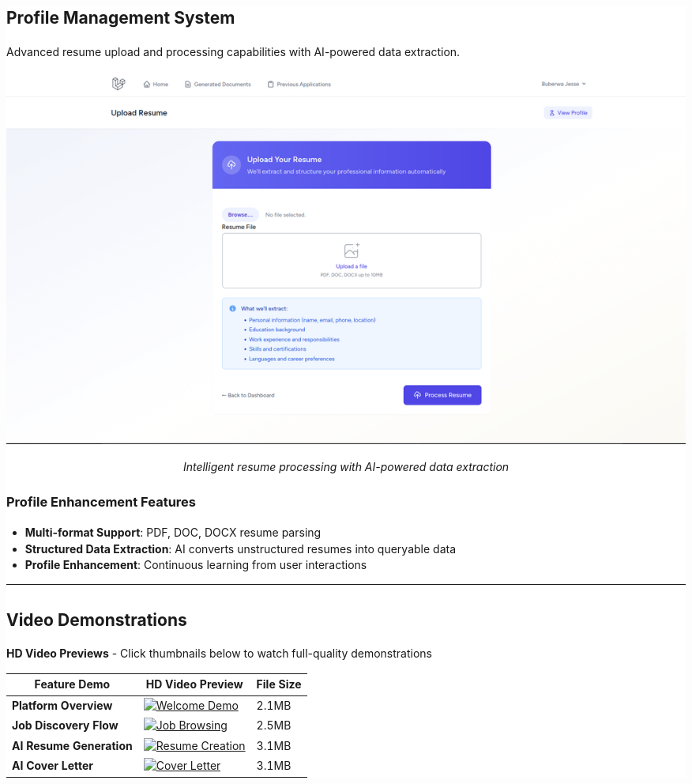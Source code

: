
## Profile Management System

Advanced resume upload and processing capabilities with AI-powered data extraction.

<div align="center">

![Resume Upload](demos/large%20screen/images/uploading%20resume%20page.png)

*Intelligent resume processing with AI-powered data extraction*

</div>

### Profile Enhancement Features

- **Multi-format Support**: PDF, DOC, DOCX resume parsing
- **Structured Data Extraction**: AI converts unstructured resumes into queryable data
- **Profile Enhancement**: Continuous learning from user interactions

---

## Video Demonstrations

**HD Video Previews** - Click thumbnails below to watch full-quality demonstrations

<div align="center">

| Feature Demo | HD Video Preview | File Size |
|--------------|------------------|-----------|
| **Platform Overview** | [![Welcome Demo](https://img.shields.io/badge/▶️_Watch_Demo-Platform_Tour-blue?style=for-the-badge&logo=play)](demos/large%20screen/videos/Welcome_Page_Compressed.mp4) | 2.1MB |
| **Job Discovery Flow** | [![Job Browsing](https://img.shields.io/badge/▶️_Watch_Demo-Job_Search-green?style=for-the-badge&logo=play)](demos/large%20screen/videos/Job_Browsing_Compressed.mp4) | 2.5MB |
| **AI Resume Generation** | [![Resume Creation](https://img.shields.io/badge/▶️_Watch_Demo-AI_Resume-orange?style=for-the-badge&logo=play)](demos/large%20screen/videos/Resume_Generation_Compressed.mp4) | 3.1MB |
| **AI Cover Letter** | [![Cover Letter](https://img.shields.io/badge/▶️_Watch_Demo-AI_Cover_Letter-purple?style=for-the-badge&logo=play)](demos/large%20screen/videos/Cover_Letter_Compressed.mp4) | 3.1MB |
